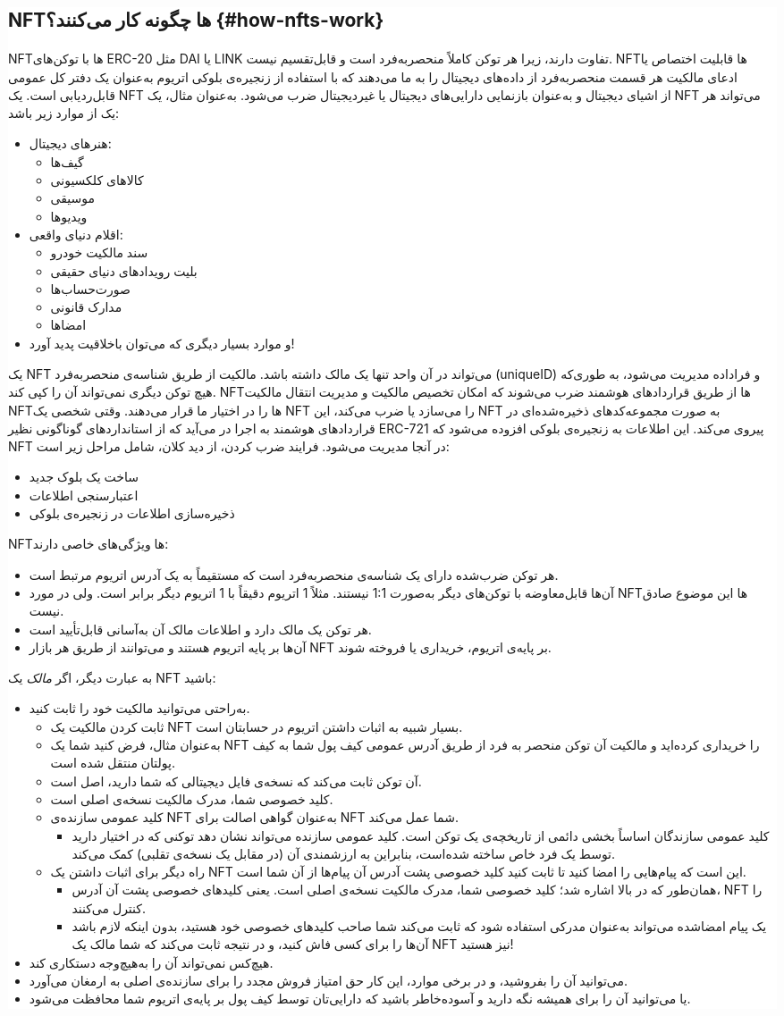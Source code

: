 ## NFTها چگونه کار می‌کنند؟ {#how-nfts-work}

NFTها با توکن‌های ERC-20 مثل DAI یا LINK تفاوت دارند، زیرا هر توکن کاملاً منحصربه‌فرد است و قابل‌تقسیم نیست. NFTها قابلیت اختصاص یا ادعای مالکیت هر قسمت منحصربه‌فرد از داده‌های دیجیتال را به ما می‌دهند که با استفاده از زنجیره‌ی بلوکی اتریوم به‌عنوان یک دفتر کل عمومی قابل‌ردیابی است. یک NFT از اشیای دیجیتال و به‌عنوان بازنمایی دارایی‌های دیجیتال یا غیردیجیتال ضرب می‌شود. به‌عنوان مثال، یک NFT می‌تواند هر یک از موارد زیر باشد:

- هنرهای دیجیتال:
  - گیف‌ها
  - کالاهای کلکسیونی
  - موسیقی
  - ویدیوها
- اقلام دنیای واقعی:
  - سند مالکیت خودرو
  - بلیت رویدادهای دنیای حقیقی
  - صورت‌حساب‌ها
  - مدارک قانونی
  - امضاها
- و موارد بسیار دیگری که می‌توان باخلاقیت پدید آورد!

یک NFT می‌تواند در آن واحد تنها یک مالک داشته باشد. مالکیت از طریق شناسه‌ی منحصربه‌فرد (uniqueID) و فراداده مدیریت می‌شود، به طوری‌که هیچ توکن دیگری نمی‌تواند آن را کپی کند. NFTها از طریق قراردادهای هوشمند ضرب می‌شوند که امکان تخصیص مالکیت و مدیریت انتقال مالکیت NFTها را در اختیار ما قرار می‌دهند. وقتی شخصی یک NFT را می‌سازد یا ضرب می‌کند، این NFT به صورت مجموعه‌کدهای ذخیره‌شده‌ای در قراردادهای هوشمند به اجرا در می‌آید که از استانداردهای گوناگونی نظیر ERC-721 پیروی می‌کند. این اطلاعات به زنجیره‌ی بلوکی افزوده می‌شود که NFT در آنجا مدیریت می‌شود. فرایند ضرب کردن، از دید کلان، شامل مراحل زیر است:

- ساخت یک بلوک جدید
- اعتبارسنجی اطلاعات
- ذخیره‌سازی اطلاعات در زنجیره‌ی بلوکی

NFTها ویژگی‌های خاصی دارند:

- هر توکن ضرب‌شده دارای یک شناسه‌ی منحصربه‌فرد است که مستقیماً به یک آدرس اتریوم مرتبط است.
- آن‌ها قابل‌معاوضه با توکن‌های دیگر به‌صورت 1:1 نیستند. مثلاً 1 اتریوم دقیقاً با 1 اتریوم دیگر برابر است. ولی در مورد NFTها این موضوع صادق نیست.
- هر توکن یک مالک دارد و اطلاعات مالک آن به‌آسانی قابل‌تأیید است.
- آن‌ها بر پایه اتریوم هستند و می‌توانند از طریق هر بازار NFT بر پایه‌ی اتریوم، خریداری یا فروخته شوند.

به عبارت دیگر، اگر _مالک_ یک NFT باشید:

- به‌راحتی می‌توانید مالکیت خود را ثابت کنید.
  - ثابت کردن مالکیت یک NFT بسیار شبیه به اثبات داشتن اتریوم در حسابتان است.
  - به‌عنوان مثال، فرض کنید شما یک NFT را خریداری کرده‌اید و مالکیت آن توکن منحصر به فرد از طریق آدرس عمومی کیف پول شما به کیف پولتان منتقل شده است.
  - آن توکن ثابت می‌کند که نسخه‌ی فایل دیجیتالی که شما دارید، اصل است.
  - کلید خصوصی شما، مدرک مالکیت نسخه‌ی اصلی است.
  - کلید عمومی سازنده‌ی NFT به‌عنوان گواهی اصالت برای NFT شما عمل می‌کند.
    - کلید عمومی سازندگان اساساً بخشی دائمی از تاریخچه‌ی یک توکن است. کلید عمومی سازنده می‌تواند نشان دهد توکنی که در اختیار دارید توسط یک فرد خاص ساخته شده‌است، بنابراین به ارزشمندی آن (در مقابل یک نسخه‌ی تقلبی) کمک می‌کند.
  - راه دیگر برای اثبات داشتن یک NFT این است که پیام‌هایی را امضا کنید تا ثابت کنید کلید خصوصی پشت آدرس آن پیام‌ها از آن شما است.
    - همان‌طور که در بالا اشاره شد؛ کلید خصوصی شما، مدرک مالکیت نسخه‌ی اصلی است. یعنی کلیدهای خصوصی پشت آن آدرس، NFT را کنترل می‌کنند.
    - یک پیام امضاشده می‌تواند به‌عنوان مدرکی استفاده شود که ثابت می‌کند شما صاحب کلیدهای خصوصی خود هستید، بدون اینکه لازم باشد آن‌ها را برای کسی فاش کنید، و در نتیجه ثابت می‌کند که شما مالک یک NFT نیز هستید!
- هیچ‌کس نمی‌تواند آن را به‌هیچ‌وجه دستکاری کند.
- می‌توانید آن را بفروشید، و در برخی موارد، این کار حق امتیاز فروش مجدد را برای سازنده‌ی اصلی به ارمغان می‌آورد.
- یا می‌توانید آن را برای همیشه نگه دارید و آسوده‌خاطر باشید که دارایی‌تان توسط کیف پول بر پایه‌ی اتریوم شما محافظت می‌شود.